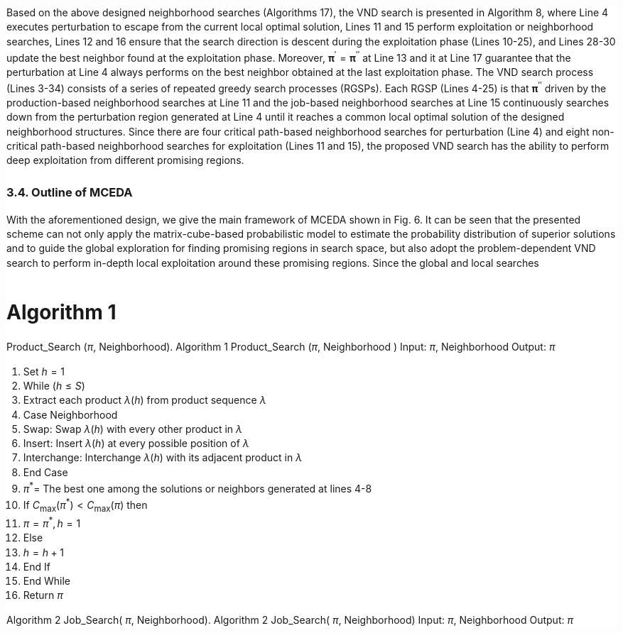 Based on the above designed neighborhood searches (Algorithms 17), the VND search is presented in Algorithm 8, where Line 4 executes perturbation to escape from the current local optimal solution, Lines 11 and 15 perform exploitation or neighborhood searches, Lines 12 and 16 ensure that the search direction is descent during the exploitation phase (Lines 10-25), and Lines 28-30 update the best neighbor found at the exploitation phase. Moreover, $\boldsymbol{\pi}^{\prime}=\boldsymbol{\pi}^{\prime \prime}$ at Line 13 and it at Line 17 guarantee that the perturbation at Line 4 always performs on the best neighbor obtained at the last exploitation phase. The VND search process (Lines 3-34) consists of a series of repeated greedy search processes (RGSPs). Each RGSP (Lines 4-25) is that $\boldsymbol{\pi}^{\prime \prime}$ driven by the production-based neighborhood searches at Line 11 and the job-based neighborhood searches at Line 15 continuously searches down from the perturbation region generated at Line 4 until it reaches a common local optimal solution of the designed neighborhood structures. Since there are four critical path-based neighborhood searches for perturbation (Line 4) and eight non-critical path-based neighborhood searches for exploitation (Lines 11 and 15), the proposed VND search has the ability to perform deep exploitation from different promising regions.

### 3.4. Outline of MCEDA

With the aforementioned design, we give the main framework of MCEDA shown in Fig. 6. It can be seen that the presented scheme can not only apply the matrix-cube-based probabilistic model to estimate the probability distribution of superior solutions and to guide the global exploration for finding promising regions in search space, but also adopt the problem-dependent VND search to perform in-depth local exploitation around these promising regions. Since the global and local searches

# Algorithm 1 

Product_Search $(\pi$, Neighborhood).
Algorithm 1 Product_Search $(\pi$, Neighborhood $)$
Input: $\pi$, Neighborhood
Output: $\pi$

1. Set $h=1$
2. While $(h \leq S)$
3. Extract each product $\lambda(h)$ from product sequence $\lambda$
4. Case Neighborhood
5. Swap: Swap $\lambda(h)$ with every other product in $\lambda$
6. Insert: Insert $\lambda(h)$ at every possible position of $\lambda$
7. Interchange: Interchange $\lambda(h)$ with its adjacent product in $\lambda$
8. End Case
9. $\pi^{*}=$ The best one among the solutions or neighbors generated at lines 4-8
10. If $C_{\max }\left(\pi^{*}\right)<C_{\max }(\pi)$ then
11. $\pi=\pi^{*}, h=1$
12. Else
13. $h=h+1$
14. End If
15. End While
16. Return $\pi$

Algorithm 2
Job_Search( $\pi$, Neighborhood).
Algorithm 2 Job_Search( $\pi$, Neighborhood)
Input: $\pi$, Neighborhood
Output: $\pi$
